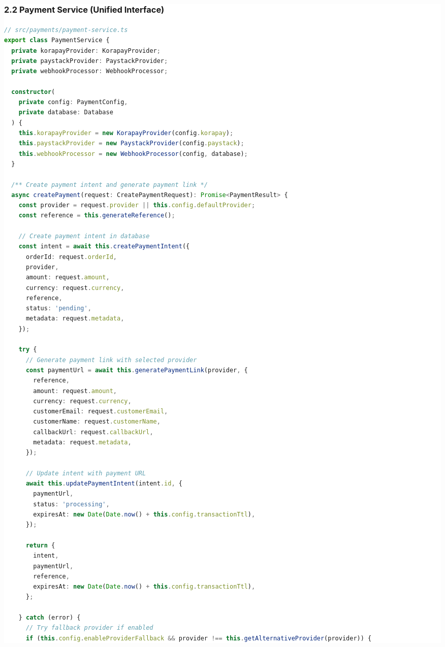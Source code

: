### 2.2 Payment Service (Unified Interface)
```ts
// src/payments/payment-service.ts
export class PaymentService {
  private korapayProvider: KorapayProvider;
  private paystackProvider: PaystackProvider;
  private webhookProcessor: WebhookProcessor;

  constructor(
    private config: PaymentConfig,
    private database: Database
  ) {
    this.korapayProvider = new KorapayProvider(config.korapay);
    this.paystackProvider = new PaystackProvider(config.paystack);
    this.webhookProcessor = new WebhookProcessor(config, database);
  }

  /** Create payment intent and generate payment link */
  async createPayment(request: CreatePaymentRequest): Promise<PaymentResult> {
    const provider = request.provider || this.config.defaultProvider;
    const reference = this.generateReference();
    
    // Create payment intent in database
    const intent = await this.createPaymentIntent({
      orderId: request.orderId,
      provider,
      amount: request.amount,
      currency: request.currency,
      reference,
      status: 'pending',
      metadata: request.metadata,
    });

    try {
      // Generate payment link with selected provider
      const paymentUrl = await this.generatePaymentLink(provider, {
        reference,
        amount: request.amount,
        currency: request.currency,
        customerEmail: request.customerEmail,
        customerName: request.customerName,
        callbackUrl: request.callbackUrl,
        metadata: request.metadata,
      });

      // Update intent with payment URL
      await this.updatePaymentIntent(intent.id, {
        paymentUrl,
        status: 'processing',
        expiresAt: new Date(Date.now() + this.config.transactionTtl),
      });

      return {
        intent,
        paymentUrl,
        reference,
        expiresAt: new Date(Date.now() + this.config.transactionTtl),
      };

    } catch (error) {
      // Try fallback provider if enabled
      if (this.config.enableProviderFallback && provider !== this.getAlternativeProvider(provider)) {
```